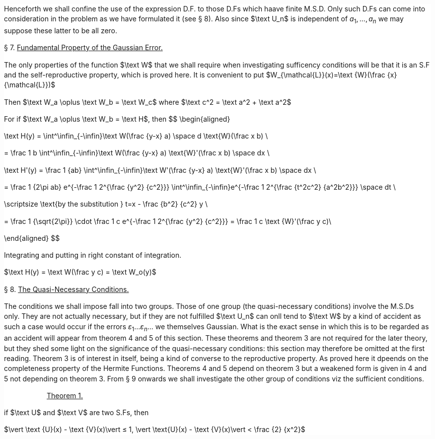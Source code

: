 Henceforth we shall confine the use of the expression D.F. to those D.Fs which haave finite M.S.D.  Only such D.Fs can come into consideration in the problem as we have formulated it (see § 8).  Also since $\text U_n$ is independent of $a_1,...,a_n$ we may suppose these latter to be all zero.


§ 7. <u>Fundamental Property of the Gaussian Error.</u>


The only properties of the function $\text W$ that we shall require when investigating sufficency conditions will be that it is an S.F and the self-reproductive property, which is proved here.  It is convenient to put $W_{\mathcal{L}}(x)=\text {W}(\frac {x} {\mathcal{L}})$

Then $\text W_a \oplus \text W_b = \text W_c$ where $\text c^2 = \text a^2 + \text a^2$

For if $\text W_a \oplus \text W_b = \text H$, then
$$
\begin{aligned}

\text H(y) = \int^\infin_{-\infin}\text W(\frac {y-x} a) \space d \text{W}(\frac x b) \\


= \frac 1 b \int^\infin_{-\infin}\text W(\frac {y-x} a) \text{W}'(\frac x b) \space dx \\

\text H'(y) = \frac 1 {ab} \int^\infin_{-\infin}\text W'(\frac {y-x} a) \text{W}'(\frac x b) \space dx \\

= \frac 1 {2\pi ab} e^{-\frac 1 2^{\frac {y^2} {c^2}}} \int^\infin_{-\infin}e^{-\frac 1 2^{\frac {t^2c^2} {a^2b^2}}} \space dt \\

\scriptsize \text{by the substitution } t=x - \frac {b^2} {c^2} y \\

 = \frac 1 {\sqrt{2\pi}} \cdot \frac 1 c e^{-\frac 1 2^{\frac {y^2} {c^2}}} = \frac 1 c \text {W}'(\frac y c)\\

\end{aligned}
$$

Integrating and putting in right constant of integration.

$\text H(y) = \text W(\frac y c) = \text W_o(y)$

§ 8. <u>The Quasi-Necessary Conditions.</u>

The conditions we shall impose fall into two groups.  Those of one group (the quasi-necessary conditions) involve the M.S.Ds only.  They are not actually necessary, but if they are not fulfilled $\text U_n$ can onll tend to $\text W$ by a kind of accident as such a case would occur if the errors $\varepsilon_1 ... \varepsilon_n ...$ we themselves Gaussian.  What is the exact sense in which this is to be regarded as an accident will appear from theorem 4 and 5 of this section.  These theorems and theorem 3 are not required for the later theory, but they shed some light on the significance of the quasi-necessary conditions: this section may therefore be omitted at the first reading.  Theorem 3 is of interest in itself, being a kind of converse to the reproductive property.  As proved here it dpeends on the completeness property of the Hermite Functions. Theorems 4 and 5 depend on theorem 3 but a weakened form is given in 4 and 5 not depending on theorem 3.  From § 9 onwards we shall investigate the other group of conditions viz the sufficient conditions.

<u style="margin-left:10%; margin-right:10%;">Theorem 1.</u>

if $\text U$ and $\text V$ are two S.Fs, then

$\vert \text {U}(x) - \text {V}(x)\vert ≤ 1, \vert \text{U}(x) - \text {V}(x)\vert < \frac {2} {x^2}$
